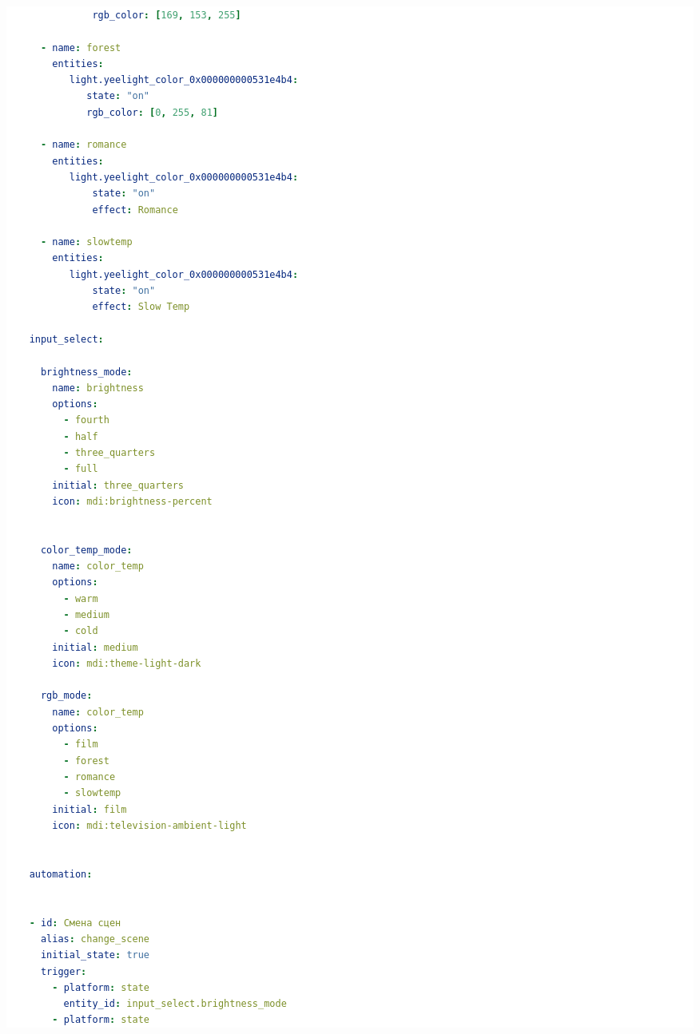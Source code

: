 ```yaml
               rgb_color: [169, 153, 255]

      - name: forest
        entities:
           light.yeelight_color_0x000000000531e4b4:
              state: "on"
              rgb_color: [0, 255, 81]

      - name: romance
        entities:
           light.yeelight_color_0x000000000531e4b4: 
               state: "on"
               effect: Romance

      - name: slowtemp
        entities:
           light.yeelight_color_0x000000000531e4b4:
               state: "on"
               effect: Slow Temp
               
    input_select:               
               
      brightness_mode:
        name: brightness
        options:
          - fourth
          - half
          - three_quarters
          - full
        initial: three_quarters
        icon: mdi:brightness-percent               
               
               
      color_temp_mode:
        name: color_temp
        options:
          - warm
          - medium
          - cold
        initial: medium
        icon: mdi:theme-light-dark               
               
      rgb_mode:
        name: color_temp
        options:
          - film
          - forest
          - romance
          - slowtemp
        initial: film
        icon: mdi:television-ambient-light
        
        
    automation:               
               
               
    - id: Смена сцен
      alias: change_scene
      initial_state: true
      trigger:
        - platform: state
          entity_id: input_select.brightness_mode
        - platform: state
```